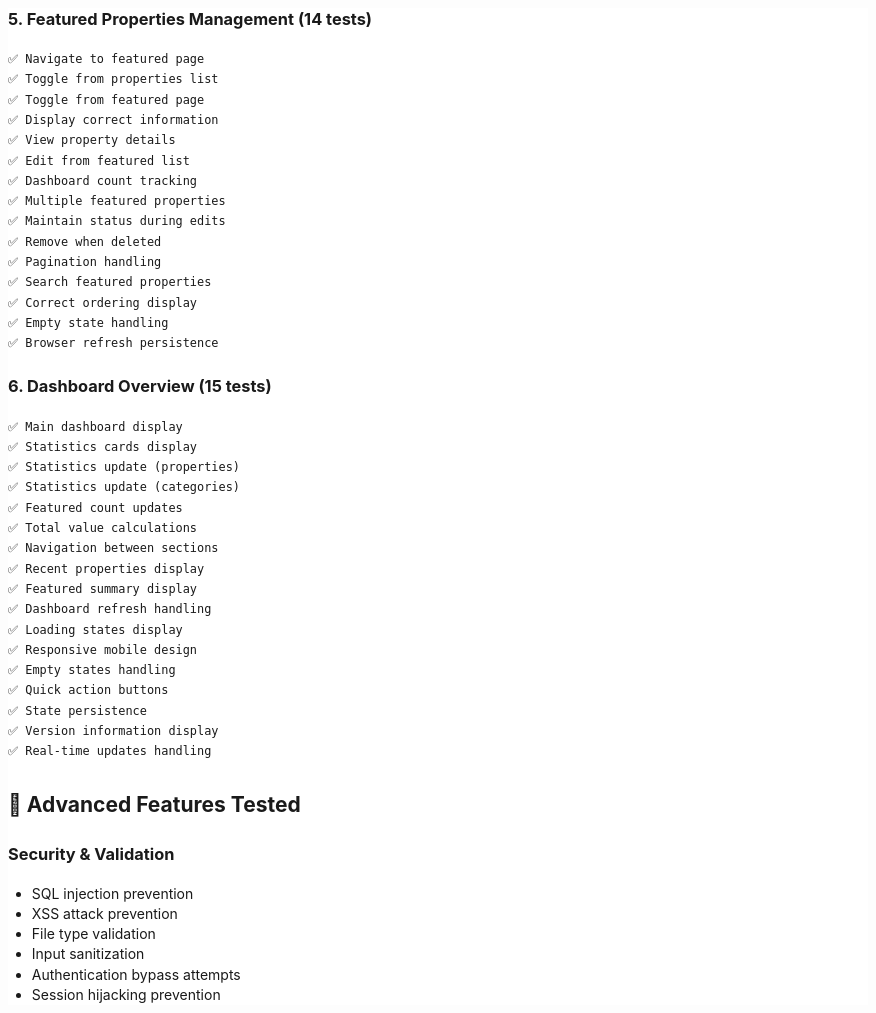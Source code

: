 ### 5. Featured Properties Management (14 tests)
```
✅ Navigate to featured page
✅ Toggle from properties list
✅ Toggle from featured page
✅ Display correct information
✅ View property details
✅ Edit from featured list
✅ Dashboard count tracking
✅ Multiple featured properties
✅ Maintain status during edits
✅ Remove when deleted
✅ Pagination handling
✅ Search featured properties
✅ Correct ordering display
✅ Empty state handling
✅ Browser refresh persistence
```

### 6. Dashboard Overview (15 tests)
```
✅ Main dashboard display
✅ Statistics cards display
✅ Statistics update (properties)
✅ Statistics update (categories)
✅ Featured count updates
✅ Total value calculations
✅ Navigation between sections
✅ Recent properties display
✅ Featured summary display
✅ Dashboard refresh handling
✅ Loading states display
✅ Responsive mobile design
✅ Empty states handling
✅ Quick action buttons
✅ State persistence
✅ Version information display
✅ Real-time updates handling
```

## 🚀 Advanced Features Tested

### Security & Validation
- SQL injection prevention
- XSS attack prevention
- File type validation
- Input sanitization
- Authentication bypass attempts
- Session hijacking prevention
